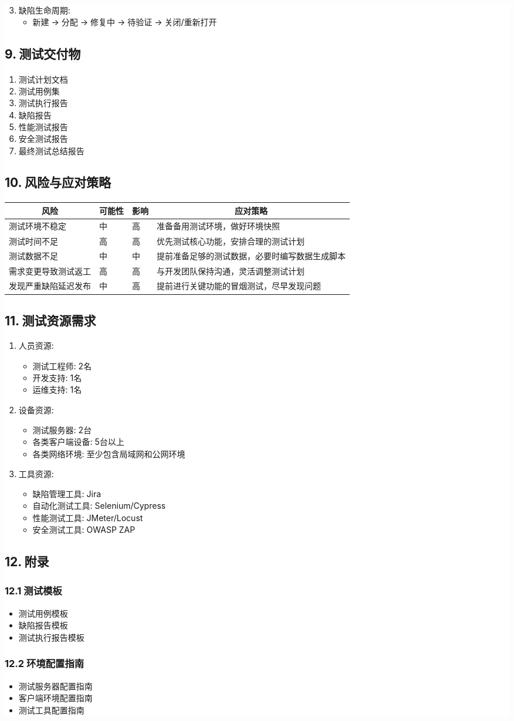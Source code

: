 3. 缺陷生命周期:
   - 新建 -> 分配 -> 修复中 -> 待验证 -> 关闭/重新打开

## 9. 测试交付物

1. 测试计划文档
2. 测试用例集
3. 测试执行报告
4. 缺陷报告
5. 性能测试报告
6. 安全测试报告
7. 最终测试总结报告

## 10. 风险与应对策略

| 风险 | 可能性 | 影响 | 应对策略 |
|------|-------|------|----------|
| 测试环境不稳定 | 中 | 高 | 准备备用测试环境，做好环境快照 |
| 测试时间不足 | 高 | 高 | 优先测试核心功能，安排合理的测试计划 |
| 测试数据不足 | 中 | 中 | 提前准备足够的测试数据，必要时编写数据生成脚本 |
| 需求变更导致测试返工 | 高 | 高 | 与开发团队保持沟通，灵活调整测试计划 |
| 发现严重缺陷延迟发布 | 中 | 高 | 提前进行关键功能的冒烟测试，尽早发现问题 |

## 11. 测试资源需求

1. 人员资源:
   - 测试工程师: 2名
   - 开发支持: 1名
   - 运维支持: 1名

2. 设备资源:
   - 测试服务器: 2台
   - 各类客户端设备: 5台以上
   - 各类网络环境: 至少包含局域网和公网环境

3. 工具资源:
   - 缺陷管理工具: Jira
   - 自动化测试工具: Selenium/Cypress
   - 性能测试工具: JMeter/Locust
   - 安全测试工具: OWASP ZAP

## 12. 附录

### 12.1 测试模板

- 测试用例模板
- 缺陷报告模板
- 测试执行报告模板

### 12.2 环境配置指南

- 测试服务器配置指南
- 客户端环境配置指南
- 测试工具配置指南 